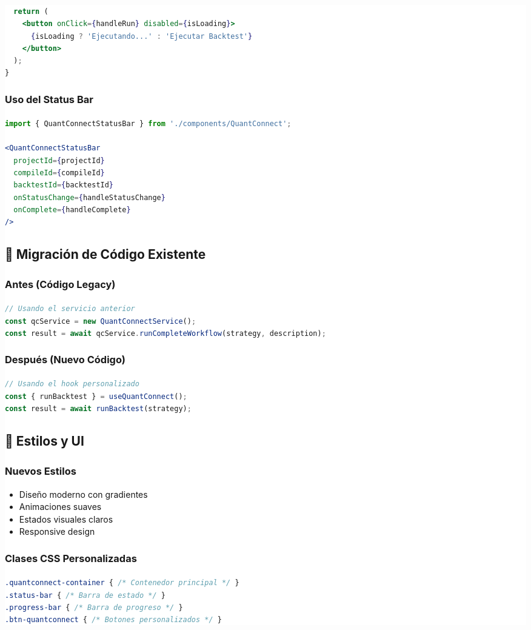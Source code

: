 ```jsx
  return (
    <button onClick={handleRun} disabled={isLoading}>
      {isLoading ? 'Ejecutando...' : 'Ejecutar Backtest'}
    </button>
  );
}
```

### Uso del Status Bar
```jsx
import { QuantConnectStatusBar } from './components/QuantConnect';

<QuantConnectStatusBar
  projectId={projectId}
  compileId={compileId}
  backtestId={backtestId}
  onStatusChange={handleStatusChange}
  onComplete={handleComplete}
/>
```

## 🔄 Migración de Código Existente

### Antes (Código Legacy)
```jsx
// Usando el servicio anterior
const qcService = new QuantConnectService();
const result = await qcService.runCompleteWorkflow(strategy, description);
```

### Después (Nuevo Código)
```jsx
// Usando el hook personalizado
const { runBacktest } = useQuantConnect();
const result = await runBacktest(strategy);
```

## 🎨 Estilos y UI

### Nuevos Estilos
- Diseño moderno con gradientes
- Animaciones suaves
- Estados visuales claros
- Responsive design

### Clases CSS Personalizadas
```css
.quantconnect-container { /* Contenedor principal */ }
.status-bar { /* Barra de estado */ }
.progress-bar { /* Barra de progreso */ }
.btn-quantconnect { /* Botones personalizados */ }
```
